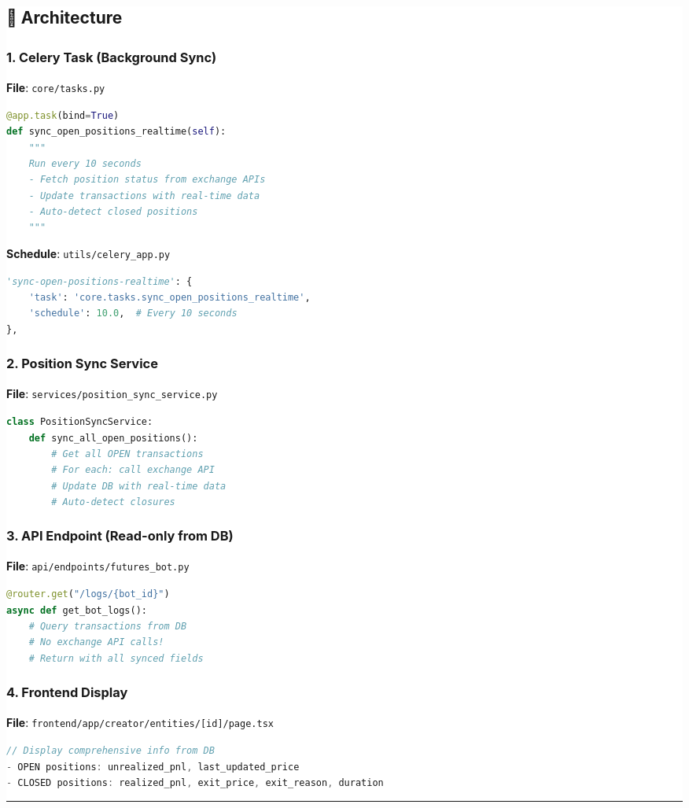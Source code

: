 ## 🔄 Architecture

### 1. **Celery Task** (Background Sync)
**File**: `core/tasks.py`

```python
@app.task(bind=True)
def sync_open_positions_realtime(self):
    """
    Run every 10 seconds
    - Fetch position status from exchange APIs
    - Update transactions with real-time data
    - Auto-detect closed positions
    """
```

**Schedule**: `utils/celery_app.py`
```python
'sync-open-positions-realtime': {
    'task': 'core.tasks.sync_open_positions_realtime',
    'schedule': 10.0,  # Every 10 seconds
},
```

### 2. **Position Sync Service**
**File**: `services/position_sync_service.py`

```python
class PositionSyncService:
    def sync_all_open_positions():
        # Get all OPEN transactions
        # For each: call exchange API
        # Update DB with real-time data
        # Auto-detect closures
```

### 3. **API Endpoint** (Read-only from DB)
**File**: `api/endpoints/futures_bot.py`

```python
@router.get("/logs/{bot_id}")
async def get_bot_logs():
    # Query transactions from DB
    # No exchange API calls!
    # Return with all synced fields
```

### 4. **Frontend Display**
**File**: `frontend/app/creator/entities/[id]/page.tsx`

```typescript
// Display comprehensive info from DB
- OPEN positions: unrealized_pnl, last_updated_price
- CLOSED positions: realized_pnl, exit_price, exit_reason, duration
```

---